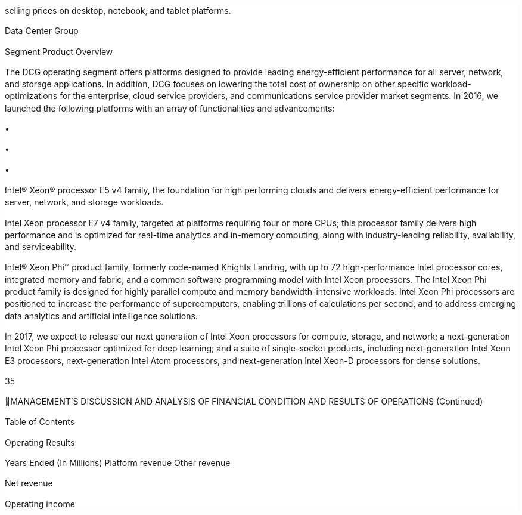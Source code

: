 selling prices on desktop, notebook, and tablet platforms.

Data Center Group

Segment Product Overview

The DCG operating segment offers platforms designed to provide leading energy-efficient performance for all server, network, and storage applications. In
addition, DCG focuses on lowering the total cost of ownership on other specific workload-optimizations for the enterprise, cloud service providers, and
communications service provider market segments. In 2016, we launched the following platforms with an array of functionalities and advancements:

•

•

•

Intel® Xeon® processor E5 v4 family, the foundation for high performing clouds and delivers energy-efficient performance for server, network, and storage
workloads.

Intel Xeon processor E7 v4 family, targeted at platforms requiring four or more CPUs; this processor family delivers high performance and is optimized for
real-time analytics and in-memory computing, along with industry-leading reliability, availability, and serviceability.

Intel® Xeon Phi™ product family, formerly code-named Knights Landing, with up to 72 high-performance Intel processor cores, integrated memory and
fabric, and a common software programming model with Intel Xeon processors. The Intel Xeon Phi product family is designed for highly parallel compute
and memory bandwidth-intensive workloads. Intel Xeon Phi processors are positioned to increase the performance of supercomputers, enabling trillions of
calculations per second, and to address emerging data analytics and artificial intelligence solutions.

In 2017, we expect to release our next generation of Intel Xeon processors for compute, storage, and network; a next-generation Intel Xeon Phi processor
optimized for deep learning; and a suite of single-socket products, including next-generation Intel Xeon E3 processors, next-generation Intel Atom processors,
and next-generation Intel Xeon-D processors for dense solutions.

35

MANAGEMENT’S DISCUSSION AND ANALYSIS OF FINANCIAL CONDITION AND RESULTS OF OPERATIONS (Continued)

Table of Contents

Operating Results

Years Ended
(In Millions)
Platform revenue
Other revenue

Net revenue

Operating income
